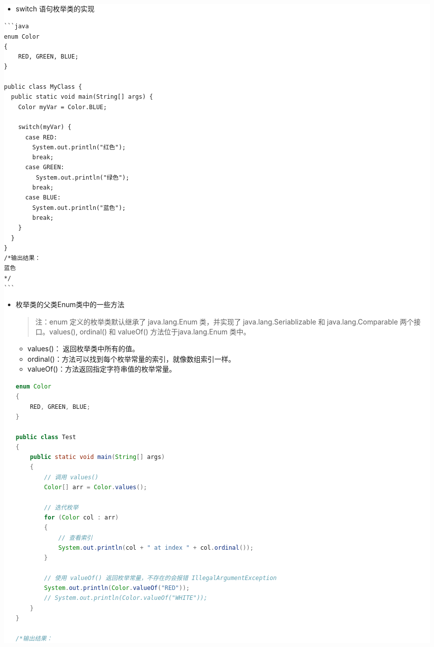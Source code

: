   -  switch 语句枚举类的实现

    ```java
    enum Color
    {
        RED, GREEN, BLUE;
    }
    
    public class MyClass {
      public static void main(String[] args) {
        Color myVar = Color.BLUE;
    
        switch(myVar) {
          case RED:
            System.out.println("红色");
            break;
          case GREEN:
             System.out.println("绿色");
            break;
          case BLUE:
            System.out.println("蓝色");
            break;
        }
      }
    }
    /*输出结果：
    蓝色
    */
    ```
  
- 枚举类的父类Enum类中的一些方法 

  > 注：enum 定义的枚举类默认继承了 java.lang.Enum 类，并实现了 java.lang.Seriablizable 和 java.lang.Comparable 两个接口。values(), ordinal() 和 valueOf() 方法位于java.lang.Enum 类中。
  >

  - values()： 返回枚举类中所有的值。
  - ordinal()：方法可以找到每个枚举常量的索引，就像数组索引一样。
  - valueOf()：方法返回指定字符串值的枚举常量。

  ```java
  enum Color
  {
      RED, GREEN, BLUE;
  }
   
  public class Test
  {
      public static void main(String[] args)
      {
          // 调用 values()
          Color[] arr = Color.values();
   
          // 迭代枚举
          for (Color col : arr)
          {
              // 查看索引
              System.out.println(col + " at index " + col.ordinal());
          }
   
          // 使用 valueOf() 返回枚举常量，不存在的会报错 IllegalArgumentException
          System.out.println(Color.valueOf("RED"));
          // System.out.println(Color.valueOf("WHITE"));
      }
  }
  
  /*输出结果：
  ```